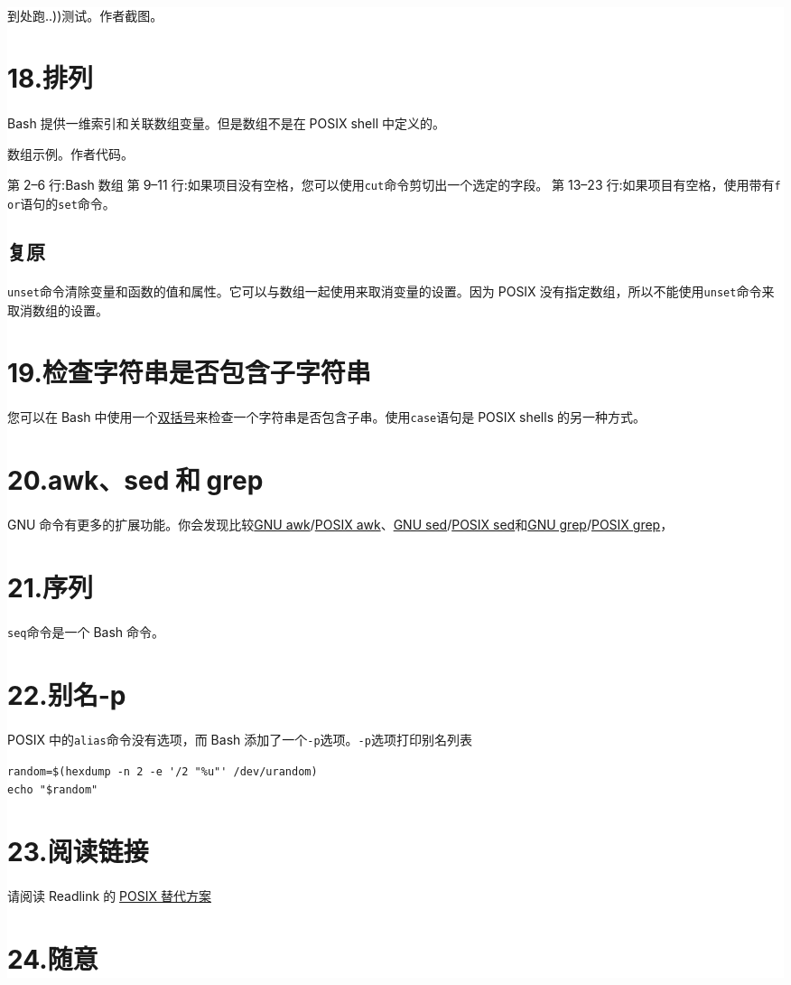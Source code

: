 到处跑..))测试。作者截图。

# 18.排列

Bash 提供一维索引和关联数组变量。但是数组不是在 POSIX shell 中定义的。

数组示例。作者代码。

第 2–6 行:Bash 数组
第 9–11 行:如果项目没有空格，您可以使用`cut`命令剪切出一个选定的字段。
第 13–23 行:如果项目有空格，使用带有`for`语句的`set`命令。

## 复原

`unset`命令清除变量和函数的值和属性。它可以与数组一起使用来取消变量的设置。因为 POSIX 没有指定数组，所以不能使用`unset`命令来取消数组的设置。

# 19.检查字符串是否包含子字符串

您可以在 Bash 中使用一个[双括号](/the-ultimate-programmers-guide-to-bash-scripting-2d11d4e6e978#b994)来检查一个字符串是否包含子串。使用`case`语句是 POSIX shells 的另一种方式。

# 20.awk、sed 和 grep

GNU 命令有更多的扩展功能。你会发现比较[GNU awk](https://man7.org/linux/man-pages/man1/gawk.1.html)/[POSIX awk](https://pubs.opengroup.org/onlinepubs/9699919799/utilities/awk.html)、[GNU sed](https://man7.org/linux/man-pages/man1/sed.1.html)/[POSIX sed](https://pubs.opengroup.org/onlinepubs/9699919799/utilities/sed.html)和[GNU grep](https://man7.org/linux/man-pages/man1/grep.1.html)/[POSIX grep](https://pubs.opengroup.org/onlinepubs/9699919799/utilities/grep.html#tag_20_55)，

# 21.序列

`seq`命令是一个 Bash 命令。

# 22.别名-p

POSIX 中的`alias`命令没有选项，而 Bash 添加了一个`-p`选项。`-p`选项打印别名列表

```
random=$(hexdump -n 2 -e '/2 "%u"' /dev/urandom)
echo "$random"
```

# 23.阅读链接

请阅读 Readlink 的 [POSIX 替代方案](https://medium.com/mkdir-awesome/posix-alternatives-for-readlink-21a4bfe0455c)

# 24.随意
